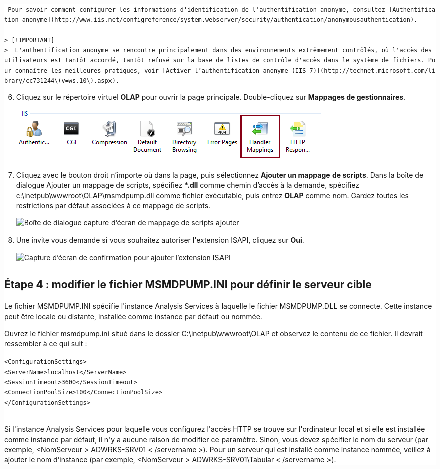      Pour savoir comment configurer les informations d'identification de l'authentification anonyme, consultez [Authentification anonyme](http://www.iis.net/configreference/system.webserver/security/authentication/anonymousauthentication).  
  
    > [!IMPORTANT]  
    >  L'authentification anonyme se rencontre principalement dans des environnements extrêmement contrôlés, où l'accès des utilisateurs est tantôt accordé, tantôt refusé sur la base de listes de contrôle d'accès dans le système de fichiers. Pour connaître les meilleures pratiques, voir [Activer l’authentification anonyme (IIS 7)](http://technet.microsoft.com/library/cc731244\(v=ws.10\).aspx).  
  
6.  Cliquez sur le répertoire virtuel **OLAP** pour ouvrir la page principale. Double-cliquez sur **Mappages de gestionnaires**.  
  
     ![Icône de fonctionnalité de mappage de gestionnaires](../../analysis-services/instances/media/ssas-httpaccess-handlermapping.png "icône de fonctionnalité de mappage de gestionnaire")  
  
7.  Cliquez avec le bouton droit n’importe où dans la page, puis sélectionnez **Ajouter un mappage de scripts**. Dans la boîte de dialogue Ajouter un mappage de scripts, spécifiez **\*.dll** comme chemin d’accès à la demande, spécifiez c:\inetpub\wwwroot\OLAP\msmdpump.dll comme fichier exécutable, puis entrez **OLAP** comme nom. Gardez toutes les restrictions par défaut associées à ce mappage de scripts.  
  
     ![Boîte de dialogue capture d’écran de mappage de scripts ajouter](../../analysis-services/instances/media/ssas-httpaccess-addscript.png "boîte de dialogue capture d’écran de mappage de scripts ajouter")  
  
8.  Une invite vous demande si vous souhaitez autoriser l'extension ISAPI, cliquez sur **Oui**.  
  
     ![Capture d’écran de confirmation pour ajouter l’extension ISAPI](../../analysis-services/instances/media/ssas-httpaccess-isapiprompt.png "capture d’écran de confirmation pour ajouter l’extension ISAPI")  
  
##  <a name="bkmk_edit"></a> Étape 4 : modifier le fichier MSMDPUMP.INI pour définir le serveur cible  
 Le fichier MSMDPUMP.INI spécifie l'instance Analysis Services à laquelle le fichier MSMDPUMP.DLL se connecte. Cette instance peut être locale ou distante, installée comme instance par défaut ou nommée.  
  
 Ouvrez le fichier msmdpump.ini situé dans le dossier C:\inetpub\wwwroot\OLAP et observez le contenu de ce fichier. Il devrait ressembler à ce qui suit :  
  
```  
<ConfigurationSettings>  
<ServerName>localhost</ServerName>  
<SessionTimeout>3600</SessionTimeout>  
<ConnectionPoolSize>100</ConnectionPoolSize>  
</ConfigurationSettings>  
  
```  
  
 Si l'instance Analysis Services pour laquelle vous configurez l'accès HTTP se trouve sur l'ordinateur local et si elle est installée comme instance par défaut, il n'y a aucune raison de modifier ce paramètre. Sinon, vous devez spécifier le nom du serveur (par exemple, \<NomServeur > ADWRKS-SRV01 \< /servername >). Pour un serveur qui est installé comme instance nommée, veillez à ajouter le nom d’instance (par exemple, \<NomServeur > ADWRKS-SRV01\Tabular \< /servername >).  
  